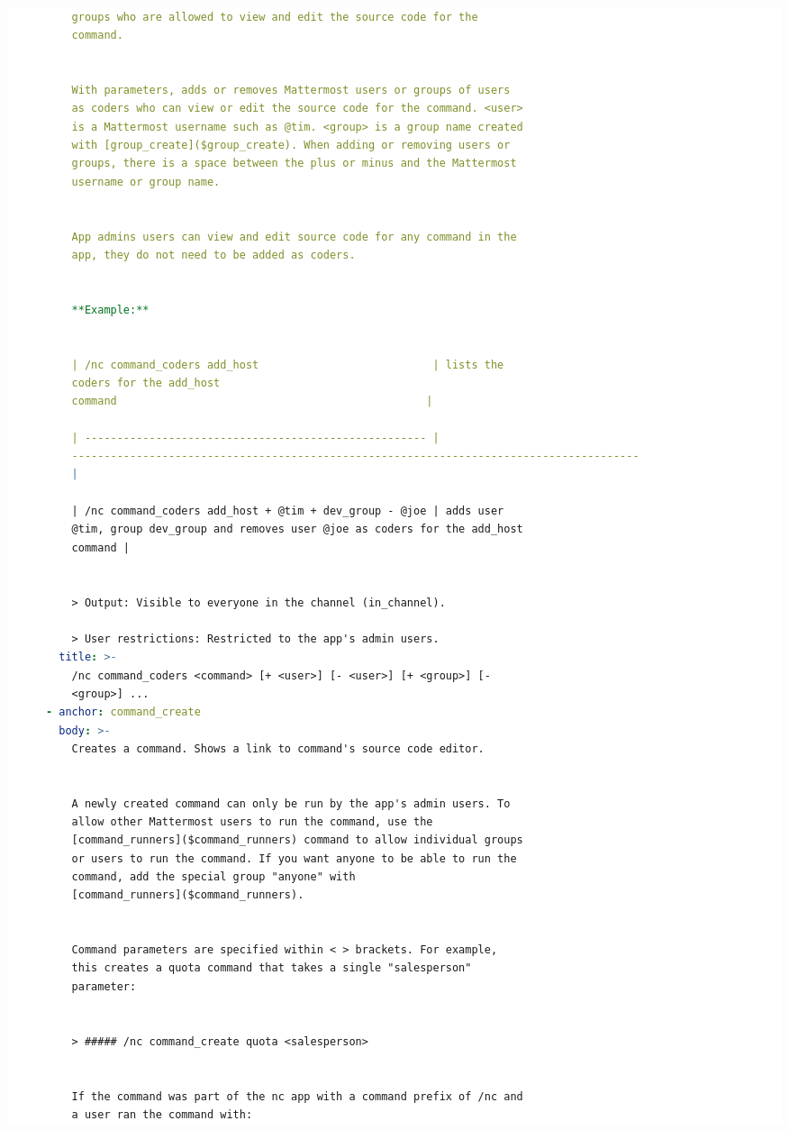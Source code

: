 ```yaml
          groups who are allowed to view and edit the source code for the
          command.


          With parameters, adds or removes Mattermost users or groups of users
          as coders who can view or edit the source code for the command. <user>
          is a Mattermost username such as @tim. <group> is a group name created
          with [group_create]($group_create). When adding or removing users or
          groups, there is a space between the plus or minus and the Mattermost
          username or group name.


          App admins users can view and edit source code for any command in the
          app, they do not need to be added as coders. 


          **Example:**


          | /nc command_coders add_host                           | lists the
          coders for the add_host
          command                                                |

          | ----------------------------------------------------- |
          ----------------------------------------------------------------------------------------
          |

          | /nc command_coders add_host + @tim + dev_group - @joe | adds user
          @tim, group dev_group and removes user @joe as coders for the add_host
          command |


          > Output: Visible to everyone in the channel (in_channel).

          > User restrictions: Restricted to the app's admin users.
        title: >-
          /nc command_coders <command> [+ <user>] [- <user>] [+ <group>] [-
          <group>] ...
      - anchor: command_create
        body: >-
          Creates a command. Shows a link to command's source code editor.


          A newly created command can only be run by the app's admin users. To
          allow other Mattermost users to run the command, use the
          [command_runners]($command_runners) command to allow individual groups
          or users to run the command. If you want anyone to be able to run the
          command, add the special group "anyone" with
          [command_runners]($command_runners).


          Command parameters are specified within < > brackets. For example,
          this creates a quota command that takes a single "salesperson"
          parameter:


          > ##### /nc command_create quota <salesperson>


          If the command was part of the nc app with a command prefix of /nc and
          a user ran the command with:


```
